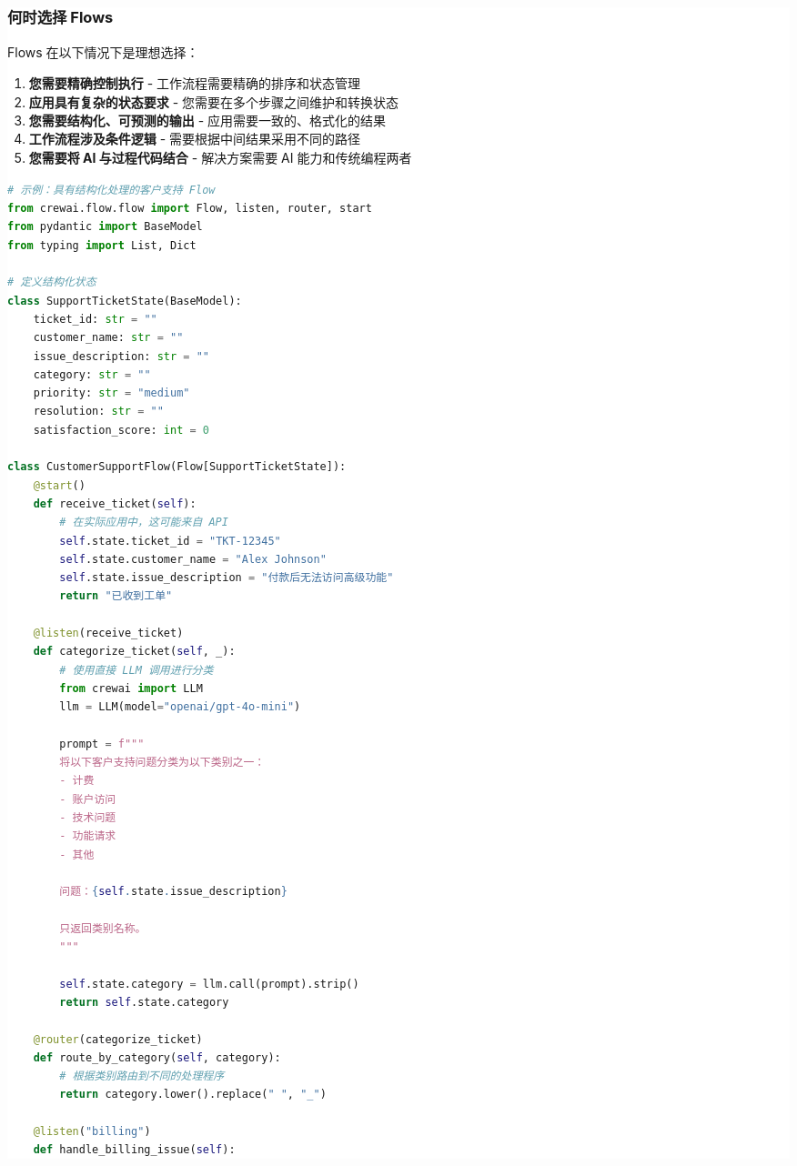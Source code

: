 ### 何时选择 Flows

Flows 在以下情况下是理想选择：

1. **您需要精确控制执行** - 工作流程需要精确的排序和状态管理
2. **应用具有复杂的状态要求** - 您需要在多个步骤之间维护和转换状态
3. **您需要结构化、可预测的输出** - 应用需要一致的、格式化的结果
4. **工作流程涉及条件逻辑** - 需要根据中间结果采用不同的路径
5. **您需要将 AI 与过程代码结合** - 解决方案需要 AI 能力和传统编程两者

```python  theme={null}
# 示例：具有结构化处理的客户支持 Flow
from crewai.flow.flow import Flow, listen, router, start
from pydantic import BaseModel
from typing import List, Dict

# 定义结构化状态
class SupportTicketState(BaseModel):
    ticket_id: str = ""
    customer_name: str = ""
    issue_description: str = ""
    category: str = ""
    priority: str = "medium"
    resolution: str = ""
    satisfaction_score: int = 0

class CustomerSupportFlow(Flow[SupportTicketState]):
    @start()
    def receive_ticket(self):
        # 在实际应用中，这可能来自 API
        self.state.ticket_id = "TKT-12345"
        self.state.customer_name = "Alex Johnson"
        self.state.issue_description = "付款后无法访问高级功能"
        return "已收到工单"

    @listen(receive_ticket)
    def categorize_ticket(self, _):
        # 使用直接 LLM 调用进行分类
        from crewai import LLM
        llm = LLM(model="openai/gpt-4o-mini")

        prompt = f"""
        将以下客户支持问题分类为以下类别之一：
        - 计费
        - 账户访问
        - 技术问题
        - 功能请求
        - 其他

        问题：{self.state.issue_description}

        只返回类别名称。
        """

        self.state.category = llm.call(prompt).strip()
        return self.state.category

    @router(categorize_ticket)
    def route_by_category(self, category):
        # 根据类别路由到不同的处理程序
        return category.lower().replace(" ", "_")

    @listen("billing")
    def handle_billing_issue(self):
```